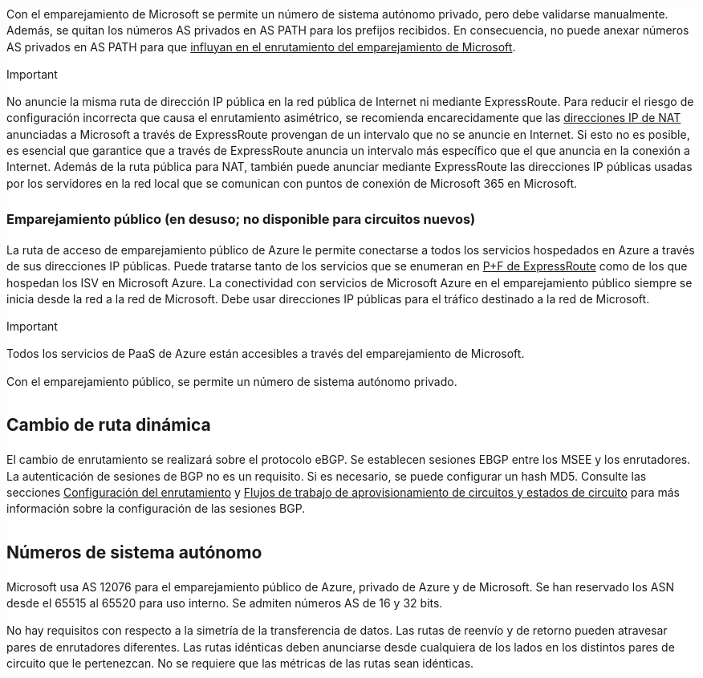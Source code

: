 Con el emparejamiento de Microsoft se permite un número de sistema autónomo privado, pero debe validarse manualmente. Además, se quitan los números AS privados en AS PATH para los prefijos recibidos. En consecuencia, no puede anexar números AS privados en AS PATH para que [influyan en el enrutamiento del emparejamiento de Microsoft](expressroute-optimize-routing.md). 

> [!IMPORTANT]
> No anuncie la misma ruta de dirección IP pública en la red pública de Internet ni mediante ExpressRoute. Para reducir el riesgo de configuración incorrecta que causa el enrutamiento asimétrico, se recomienda encarecidamente que las [direcciones IP de NAT](expressroute-nat.md) anunciadas a Microsoft a través de ExpressRoute provengan de un intervalo que no se anuncie en Internet. Si esto no es posible, es esencial que garantice que a través de ExpressRoute anuncia un intervalo más específico que el que anuncia en la conexión a Internet. Además de la ruta pública para NAT, también puede anunciar mediante ExpressRoute las direcciones IP públicas usadas por los servidores en la red local que se comunican con puntos de conexión de Microsoft 365 en Microsoft. 
> 
> 

### <a name="public-peering-deprecated---not-available-for-new-circuits"></a>Emparejamiento público (en desuso; no disponible para circuitos nuevos)
La ruta de acceso de emparejamiento público de Azure le permite conectarse a todos los servicios hospedados en Azure a través de sus direcciones IP públicas. Puede tratarse tanto de los servicios que se enumeran en [P+F de ExpressRoute](expressroute-faqs.md) como de los que hospedan los ISV en Microsoft Azure. La conectividad con servicios de Microsoft Azure en el emparejamiento público siempre se inicia desde la red a la red de Microsoft. Debe usar direcciones IP públicas para el tráfico destinado a la red de Microsoft.

> [!IMPORTANT]
> Todos los servicios de PaaS de Azure están accesibles a través del emparejamiento de Microsoft.
>   

Con el emparejamiento público, se permite un número de sistema autónomo privado.

## <a name="dynamic-route-exchange"></a>Cambio de ruta dinámica
El cambio de enrutamiento se realizará sobre el protocolo eBGP. Se establecen sesiones EBGP entre los MSEE y los enrutadores. La autenticación de sesiones de BGP no es un requisito. Si es necesario, se puede configurar un hash MD5. Consulte las secciones [Configuración del enrutamiento](how-to-routefilter-portal.md) y [Flujos de trabajo de aprovisionamiento de circuitos y estados de circuito](expressroute-workflows.md) para más información sobre la configuración de las sesiones BGP.

## <a name="autonomous-system-numbers"></a>Números de sistema autónomo
Microsoft usa AS 12076 para el emparejamiento público de Azure, privado de Azure y de Microsoft. Se han reservado los ASN desde el 65515 al 65520 para uso interno. Se admiten números AS de 16 y 32 bits.

No hay requisitos con respecto a la simetría de la transferencia de datos. Las rutas de reenvío y de retorno pueden atravesar pares de enrutadores diferentes. Las rutas idénticas deben anunciarse desde cualquiera de los lados en los distintos pares de circuito que le pertenezcan. No se requiere que las métricas de las rutas sean idénticas.
